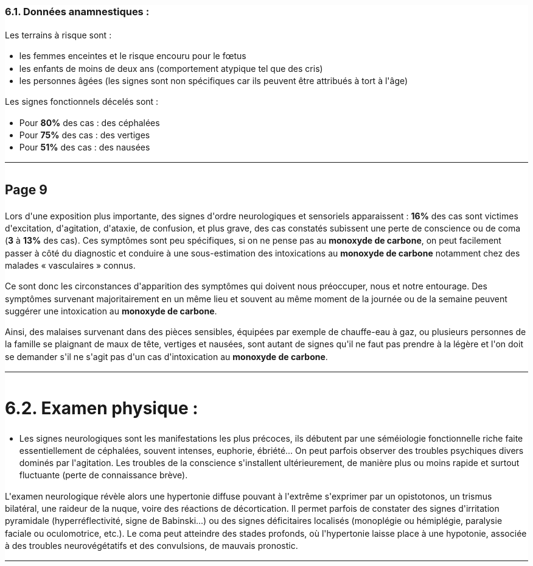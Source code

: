 ### 6.1. Données anamnestiques :

Les terrains à risque sont :

- les femmes enceintes et le risque encouru pour le fœtus
- les enfants de moins de deux ans (comportement atypique tel que des cris)
- les personnes âgées (les signes sont non spécifiques car ils peuvent être attribués à tort à l'âge)

Les signes fonctionnels décelés sont :

- Pour **80%** des cas : des céphalées
- Pour **75%** des cas : des vertiges
- Pour **51%** des cas : des nausées

---

## Page 9

Lors d'une exposition plus importante, des signes d'ordre neurologiques et sensoriels apparaissent : **16%** des cas sont victimes d'excitation, d'agitation, d'ataxie, de confusion, et plus grave, des cas constatés subissent une perte de conscience ou de coma (**3** à **13%** des cas). Ces symptômes sont peu spécifiques, si on ne pense pas au **monoxyde de carbone**, on peut facilement passer à côté du diagnostic et conduire à une sous-estimation des intoxications au **monoxyde de carbone** notamment chez des malades « vasculaires » connus.

Ce sont donc les circonstances d'apparition des symptômes qui doivent nous préoccuper, nous et notre entourage. Des symptômes survenant majoritairement en un même lieu et souvent au même moment de la journée ou de la semaine peuvent suggérer une intoxication au **monoxyde de carbone**.

Ainsi, des malaises survenant dans des pièces sensibles, équipées par exemple de chauffe-eau à gaz, ou plusieurs personnes de la famille se plaignant de maux de tête, vertiges et nausées, sont autant de signes qu'il ne faut pas prendre à la légère et l'on doit se demander s'il ne s'agit pas d'un cas d'intoxication au **monoxyde de carbone**.

---

# 6.2. Examen physique :

- Les signes neurologiques sont les manifestations les plus précoces, ils débutent par une séméiologie fonctionnelle riche faite essentiellement de céphalées, souvent intenses, euphorie, ébriété... On peut parfois observer des troubles psychiques divers dominés par l'agitation. Les troubles de la conscience s'installent ultérieurement, de manière plus ou moins rapide et surtout fluctuante (perte de connaissance brève).

L'examen neurologique révèle alors une hypertonie diffuse pouvant à l'extrême s'exprimer par un opistotonos, un trismus bilatéral, une raideur de la nuque, voire des réactions de décortication. Il permet parfois de constater des signes d'irritation pyramidale (hyperréflectivité, signe de Babinski...) ou des signes déficitaires localisés (monoplégie ou hémiplégie, paralysie faciale ou oculomotrice, etc.). Le coma peut atteindre des stades profonds, où l'hypertonie laisse place à une hypotonie, associée à des troubles neurovégétatifs et des convulsions, de mauvais pronostic.


---
